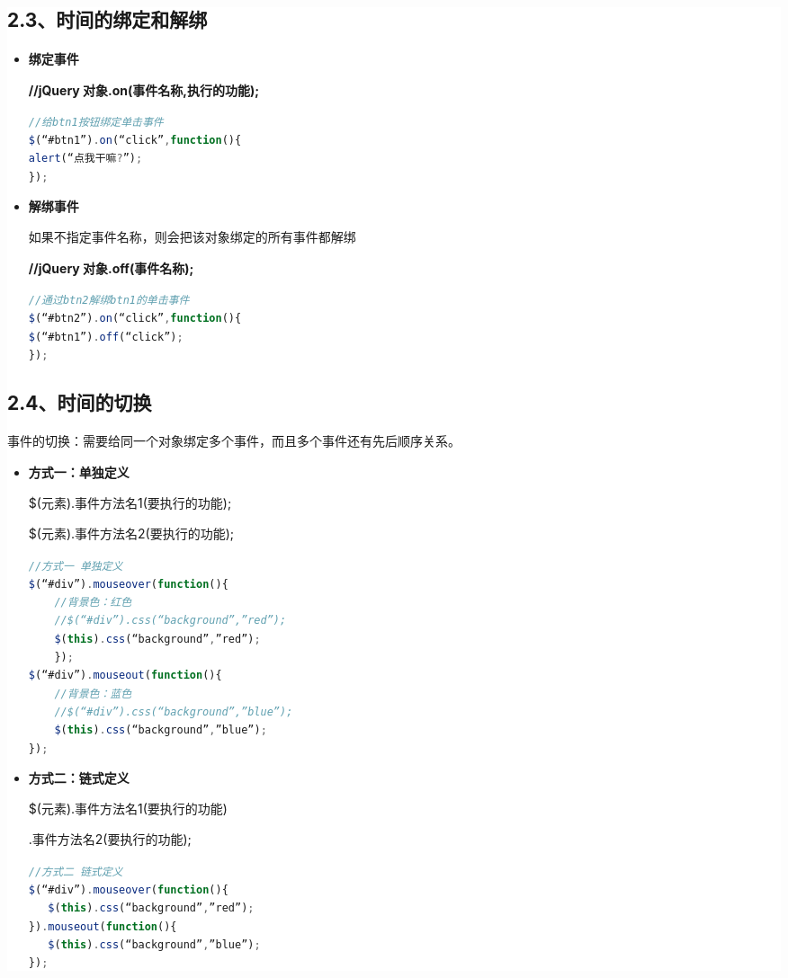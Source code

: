 ## 2.3、时间的绑定和解绑

- **绑定事件**

  **//jQuery 对象.on(事件名称,执行的功能);**

  ```js
  //给btn1按钮绑定单击事件
  $(“#btn1”).on(“click”,function(){
  alert(“点我干嘛?”);
  });
  ```

- **解绑事件**

  如果不指定事件名称，则会把该对象绑定的所有事件都解绑

  **//jQuery 对象.off(事件名称);**

  ```js
  //通过btn2解绑btn1的单击事件
  $(“#btn2”).on(“click”,function(){
  $(“#btn1”).off(“click”);
  });
  ```

## 2.4、时间的切换

事件的切换：需要给同一个对象绑定多个事件，而且多个事件还有先后顺序关系。

- **方式一：单独定义**

  $(元素).事件方法名1(要执行的功能); 

  $(元素).事件方法名2(要执行的功能);

  ```js
  //方式一 单独定义
  $(“#div”).mouseover(function(){
      //背景色：红色
      //$(“#div”).css(“background”,”red”);
      $(this).css(“background”,”red”);
      });
  $(“#div”).mouseout(function(){
      //背景色：蓝色
      //$(“#div”).css(“background”,”blue”);
      $(this).css(“background”,”blue”);
  });
  ```

- **方式二：链式定义**

  $(元素).事件方法名1(要执行的功能) 

  .事件方法名2(要执行的功能);

  ```js
  //方式二 链式定义
  $(“#div”).mouseover(function(){
     $(this).css(“background”,”red”);
  }).mouseout(function(){
     $(this).css(“background”,”blue”);
  });
  ```
